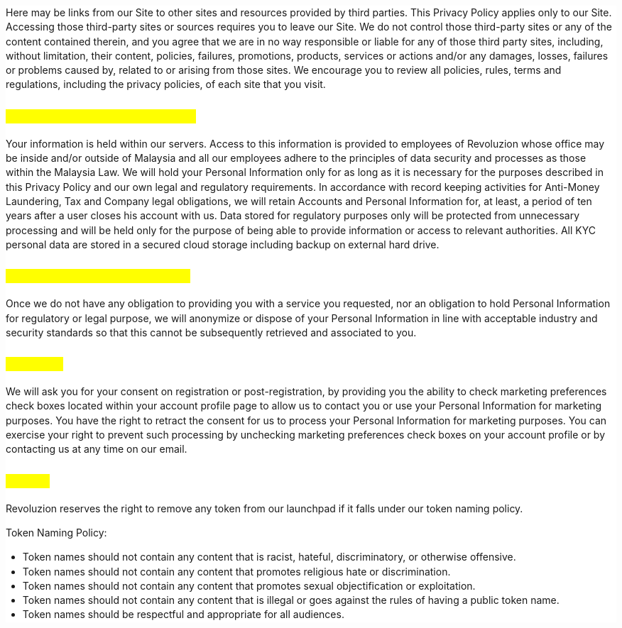 Here may be links from our Site to other sites and resources provided by third parties. This Privacy Policy applies only to our Site. Accessing those third-party sites or sources requires you to leave our Site. We do not control those third-party sites or any of the content contained therein, and you agree that we are in no way responsible or liable for any of those third party sites, including, without limitation, their content, policies, failures, promotions, products, services or actions and/or any damages, losses, failures or problems caused by, related to or arising from those sites. We encourage you to review all policies, rules, terms and regulations, including the privacy policies, of each site that you visit.

### <mark style="color:yellow;">Retention of Personal Information</mark>

Your information is held within our servers. Access to this information is provided to employees of Revoluzion whose office may be inside and/or outside of Malaysia and all our employees adhere to the principles of data security and processes as those within the Malaysia Law. We will hold your Personal Information only for as long as it is necessary for the purposes described in this Privacy Policy and our own legal and regulatory requirements. In accordance with record keeping activities for Anti-Money Laundering, Tax and Company legal obligations, we will retain Accounts and Personal Information for, at least, a period of ten years after a user closes his account with us. Data stored for regulatory purposes only will be protected from unnecessary processing and will be held only for the purpose of being able to provide information or access to relevant authorities. All KYC personal data are stored in a secured cloud storage including backup on external hard drive.

### <mark style="color:yellow;">Disposal of Personal Information</mark>

Once we do not have any obligation to providing you with a service you requested, nor an obligation to hold Personal Information for regulatory or legal purpose, we will anonymize or dispose of your Personal Information in line with acceptable industry and security standards so that this cannot be subsequently retrieved and associated to you.

### <mark style="color:yellow;">Marketing</mark>

We will ask you for your consent on registration or post-registration, by providing you the ability to check marketing preferences check boxes located within your account profile page to allow us to contact you or use your Personal Information for marketing purposes. You have the right to retract the consent for us to process your Personal Information for marketing purposes. You can exercise your right to prevent such processing by unchecking marketing preferences check boxes on your account profile or by contacting us at any time on our email.

### <mark style="color:yellow;">Naming</mark>

Revoluzion reserves the right to remove any token from our launchpad if it falls under our token naming policy.

Token Naming Policy:

* Token names should not contain any content that is racist, hateful, discriminatory, or otherwise offensive.
* Token names should not contain any content that promotes religious hate or discrimination.
* Token names should not contain any content that promotes sexual objectification or exploitation.
* Token names should not contain any content that is illegal or goes against the rules of having a public token name.
* Token names should be respectful and appropriate for all audiences.
